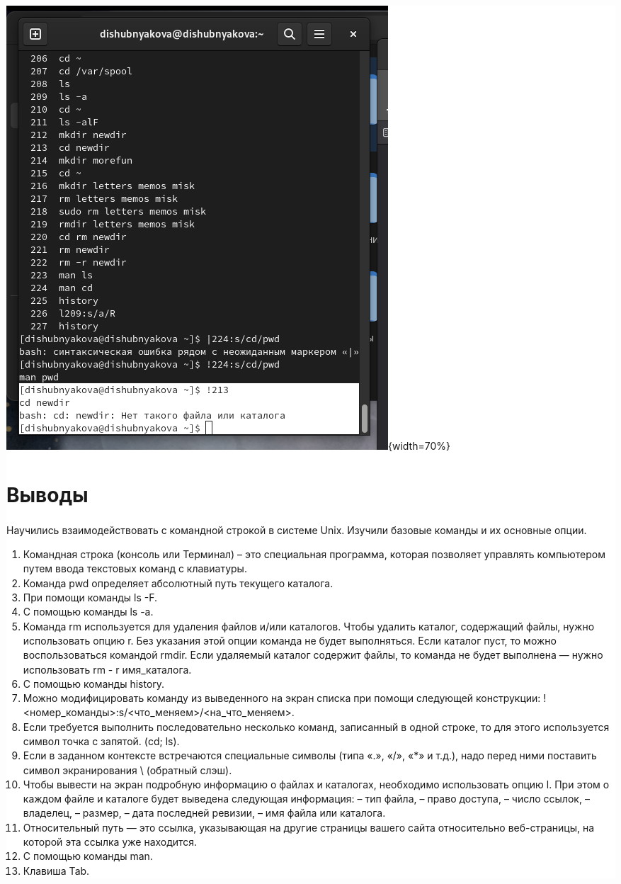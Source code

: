 ![Реализация команды](image/17.png){width=70%}

# Выводы

Научились взаимодействовать с командной строкой в системе Unix. Изучили базовые команды и их основные опции.
1. Командная строка (консоль или Терминал) – это специальная программа, которая позволяет управлять компьютером путем ввода текстовых команд с клавиатуры.
2. Команда pwd определяет абсолютный путь текущего каталога.
3. При помощи команды ls -F.
4. С помощью команды ls -a.
5. Команда rm используется для удаления файлов и/или каталогов. Чтобы удалить каталог, содержащий файлы, нужно использовать опцию r. Без указания этой опции команда не будет выполняться. Если каталог пуст, то можно воспользоваться командой rmdir. Если удаляемый каталог содержит файлы, то команда не будет выполнена — нужно использовать rm - r имя_каталога.
6. С помощью команды history.
7. Можно модифицировать команду из выведенного на экран списка при помощи следующей конструкции: !<номер_команды>:s/<что_меняем>/<на_что_меняем>.
8. Если требуется выполнить последовательно несколько команд, записанный в одной строке, то для этого используется символ точка с запятой. (cd; ls).
9.  Если в заданном контексте встречаются специальные символы (типа «.», «/», «*» и т.д.), надо перед ними поставить символ экранирования \ (обратный слэш).
10. Чтобы вывести на экран подробную информацию о файлах и каталогах, необходимо использовать опцию l. При этом о каждом файле и каталоге будет выведена следующая информация: – тип файла, – право доступа, – число ссылок, – владелец, – размер, – дата последней ревизии, – имя файла или каталога.
11. Относительный путь — это ссылка, указывающая на другие страницы вашего сайта относительно веб-страницы, на которой эта ссылка уже находится.
12. С помощью команды man.
13. Клавиша Tab.
